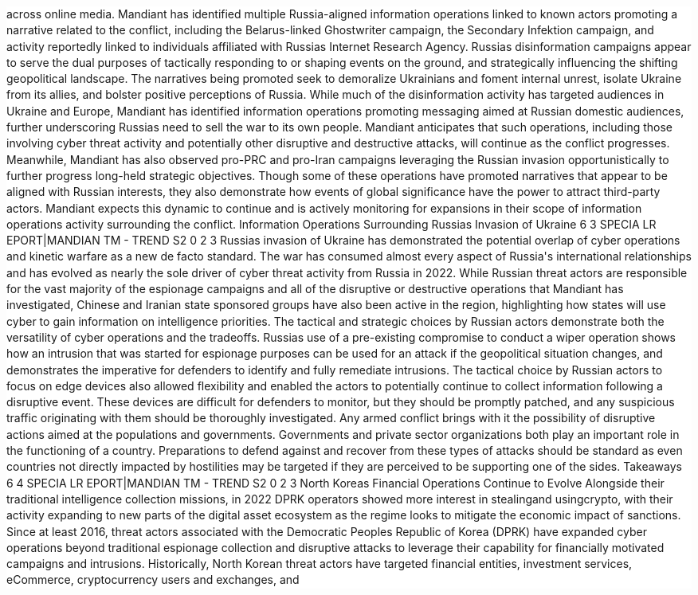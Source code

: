 across online media. Mandiant has identified multiple Russia\-aligned information 
operations linked to known actors promoting a narrative related to the conflict, 
including the Belarus\-linked Ghostwriter campaign, the Secondary Infektion 
campaign, and activity reportedly linked to individuals affiliated with Russias 
Internet Research Agency. 
Russias disinformation campaigns appear to serve the dual purposes of tactically 
responding to or shaping events on the ground, and strategically influencing the 
shifting geopolitical landscape. The narratives being promoted seek to demoralize 
Ukrainians and foment internal unrest, isolate Ukraine from its allies, and bolster 
positive perceptions of Russia. While much of the disinformation activity has 
targeted audiences in Ukraine and Europe, Mandiant has identified information 
operations promoting messaging aimed at Russian domestic audiences, further 
underscoring Russias need to sell the war to its own people.
Mandiant anticipates that such operations, including those involving cyber threat 
activity and potentially other disruptive and destructive attacks, will continue as
the conflict progresses. Meanwhile, Mandiant has also observed pro\-PRC and 
pro\-Iran campaigns leveraging the Russian invasion opportunistically to further 
progress long\-held strategic objectives. Though some of these operations have 
promoted narratives that appear to be aligned with Russian interests, they also 
demonstrate how events of global significance have the power to attract third\-party 
actors. Mandiant expects this dynamic to continue and is actively monitoring for 
expansions in their scope of information operations activity surrounding the conflict.
Information Operations Surrounding
Russias Invasion of Ukraine 
6 3
SPECIA LR EPORT\|MANDIAN TM \- TREND S2 0 2 3
Russias invasion of Ukraine has demonstrated the potential overlap of cyber 
operations and kinetic warfare as a new de facto standard. The war has consumed 
almost every aspect of Russia's international relationships and has evolved as
nearly the sole driver of cyber threat activity from Russia in 2022\. While Russian 
threat actors are responsible for the vast majority of the espionage campaigns
and all of the disruptive or destructive operations that Mandiant has investigated, 
Chinese and Iranian state sponsored groups have also been active in the region, 
highlighting how states will use cyber to gain information on intelligence priorities.
The tactical and strategic choices by Russian actors demonstrate both the
versatility of cyber operations and the tradeoffs. Russias use of a pre\-existing 
compromise to conduct a wiper operation shows how an intrusion that was
started for espionage purposes can be used for an attack if the geopolitical
situation changes, and demonstrates the imperative for defenders to identify
and fully remediate intrusions. The tactical choice by Russian actors to focus on 
edge devices also allowed flexibility and enabled the actors to potentially continue
to collect information following a disruptive event. These devices are difficult for 
defenders to monitor, but they should be promptly patched, and any suspicious 
traffic originating with them should be thoroughly investigated. 
Any armed conflict brings with it the possibility of disruptive actions aimed at
the populations and governments. Governments and private sector organizations 
both play an important role in the functioning of a country. Preparations to defend 
against and recover from these types of attacks should be standard as even 
countries not directly impacted by hostilities may be targeted if they are
perceived to be supporting one of the sides. 
Takeaways
6 4
SPECIA LR EPORT\|MANDIAN TM \- TREND S2 0 2 3
North Koreas Financial 
Operations Continue to Evolve 
Alongside their traditional intelligence collection missions, in 2022 DPRK operators 
showed more interest in stealingand usingcrypto, with their activity expanding to 
new parts of the digital asset ecosystem as the regime looks to mitigate the economic 
impact of sanctions. 
Since at least 2016, threat actors associated with the Democratic Peoples Republic of 
Korea (DPRK) have expanded cyber operations beyond traditional espionage collection 
and disruptive attacks to leverage their capability for financially motivated campaigns 
and intrusions. Historically, North Korean threat actors have targeted financial entities, 
investment services, eCommerce, cryptocurrency users and exchanges, and 